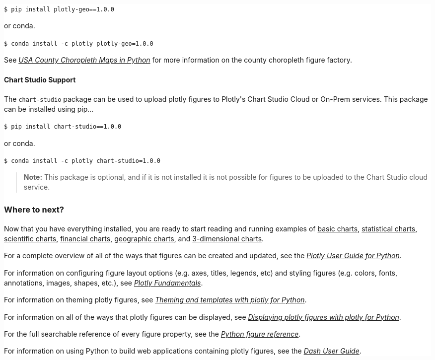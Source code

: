 ```
$ pip install plotly-geo==1.0.0
```

or conda.

```
$ conda install -c plotly plotly-geo=1.0.0
```

See [*USA County Choropleth Maps in Python*](https://plot.ly/python/county-choropleth/) for more information on the county choropleth figure factory.

#### Chart Studio Support
The `chart-studio` package can be used to upload plotly figures to Plotly's Chart
Studio Cloud or On-Prem services.  This package can be installed using pip...

```
$ pip install chart-studio==1.0.0
```

or conda.

```
$ conda install -c plotly chart-studio=1.0.0
```

> **Note:** This package is optional, and if it is not installed it is not possible for figures to be uploaded to the Chart Studio cloud service.

### Where to next?
Now that you have everything installed, you are ready to start reading and running examples of [basic charts](../basic-charts/), [statistical charts](../statistical-charts/), [scientific charts](../scientific-charts/), [financial charts](../#financial-charts), [geographic charts](../maps/), and [3-dimensional charts](../3d-charts/).

For a complete overview of all of the ways that figures can be created and updated, see the [*Plotly User Guide for Python*](../user-guide/).

For information on configuring figure layout options (e.g. axes, titles, legends, etc) and styling figures (e.g. colors, fonts, annotations, images, shapes, etc.), see [*Plotly Fundamentals*](../plotly-fundamentals).

For information on theming plotly figures, see [*Theming and templates with plotly for Python*](../templates/).

For information on all of the ways that plotly figures can be displayed, see [*Displaying plotly figures with plotly for Python*](../renderers/).

For the full searchable reference of every figure property, see the [*Python figure reference*](https://plot.ly/python/reference/).

For information on using Python to build web applications containing plotly figures, see the [*Dash User Guide*](https://dash.plot.ly/).

